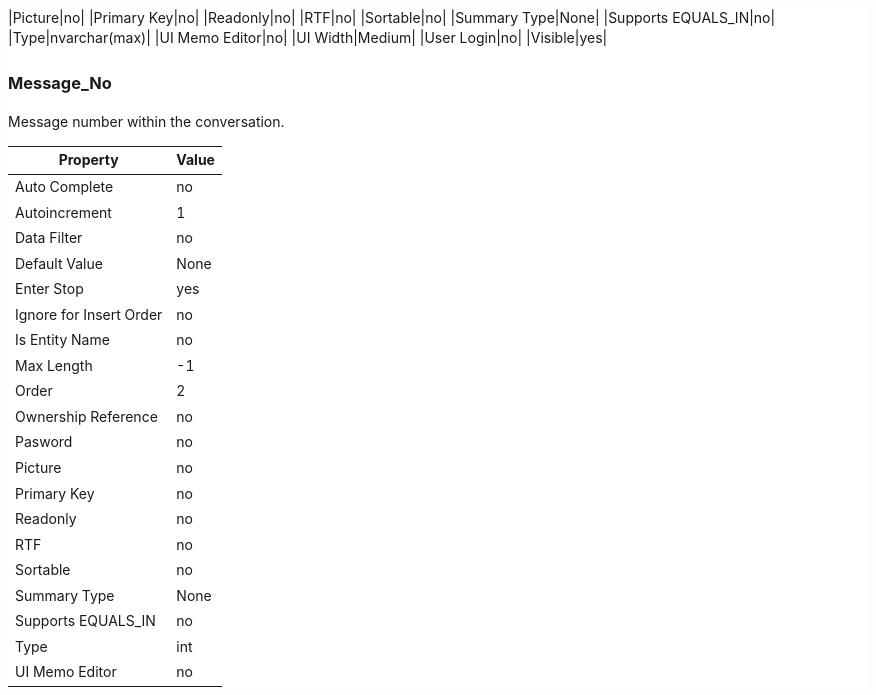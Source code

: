 |Picture|no|
|Primary Key|no|
|Readonly|no|
|RTF|no|
|Sortable|no|
|Summary Type|None|
|Supports EQUALS_IN|no|
|Type|nvarchar(max)|
|UI Memo Editor|no|
|UI Width|Medium|
|User Login|no|
|Visible|yes|

### Message_No


Message number within the conversation.

| Property | Value |
| - | - |
|Auto Complete|no|
|Autoincrement|1|
|Data Filter|no|
|Default Value|None|
|Enter Stop|yes|
|Ignore for Insert Order|no|
|Is Entity Name|no|
|Max Length|-1|
|Order|2|
|Ownership Reference|no|
|Pasword|no|
|Picture|no|
|Primary Key|no|
|Readonly|no|
|RTF|no|
|Sortable|no|
|Summary Type|None|
|Supports EQUALS_IN|no|
|Type|int|
|UI Memo Editor|no|